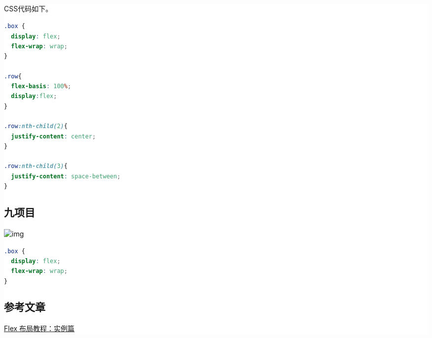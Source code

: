 CSS代码如下。

 ```css
 .box {
   display: flex;
   flex-wrap: wrap;
 }
 
 .row{
   flex-basis: 100%;
   display:flex;
 }
 
 .row:nth-child(2){
   justify-content: center;
 }
 
 .row:nth-child(3){
   justify-content: space-between;
 }
 ```

##  九项目

![img](https://cdn.jsdelivr.net/gh/MrJackC/PicGoImages/other/202410131232189.png)

 ```css
 .box {
   display: flex;
   flex-wrap: wrap;
 }
 ```

## 参考文章

[Flex 布局教程：实例篇](http://www.ruanyifeng.com/blog/2015/07/flex-examples.html)
